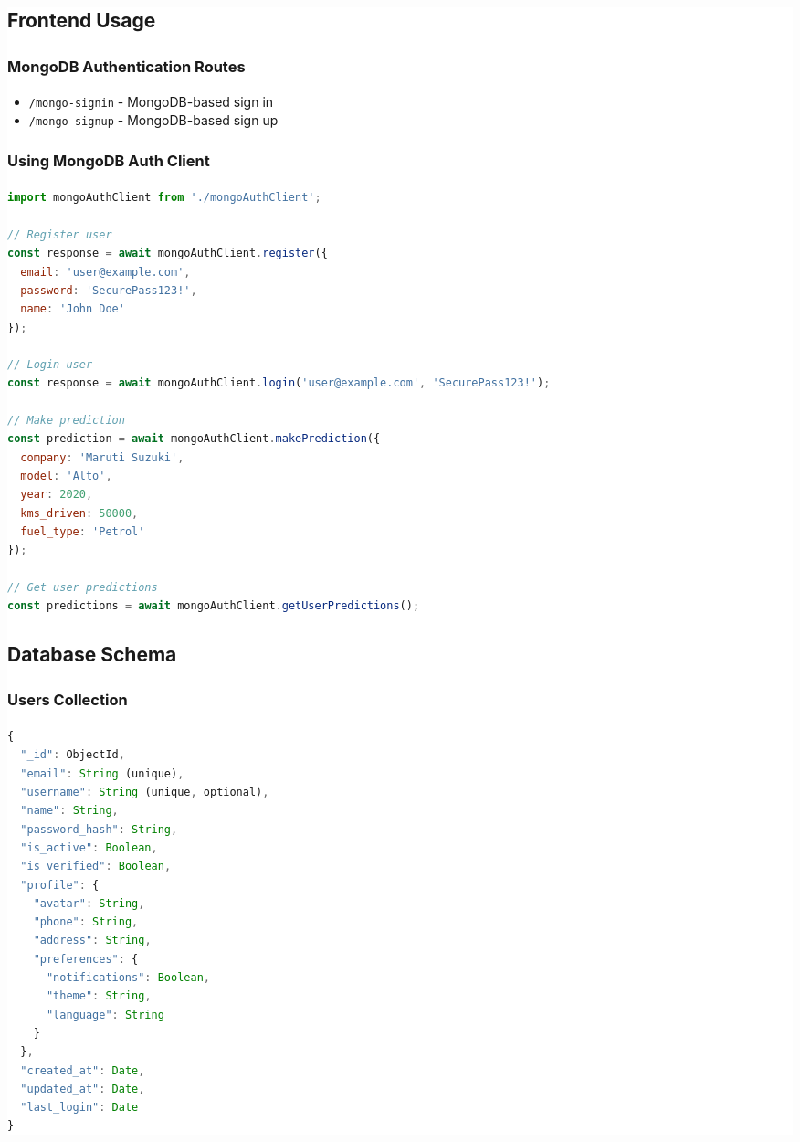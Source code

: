 ## Frontend Usage

### MongoDB Authentication Routes

- `/mongo-signin` - MongoDB-based sign in
- `/mongo-signup` - MongoDB-based sign up

### Using MongoDB Auth Client

```javascript
import mongoAuthClient from './mongoAuthClient';

// Register user
const response = await mongoAuthClient.register({
  email: 'user@example.com',
  password: 'SecurePass123!',
  name: 'John Doe'
});

// Login user
const response = await mongoAuthClient.login('user@example.com', 'SecurePass123!');

// Make prediction
const prediction = await mongoAuthClient.makePrediction({
  company: 'Maruti Suzuki',
  model: 'Alto',
  year: 2020,
  kms_driven: 50000,
  fuel_type: 'Petrol'
});

// Get user predictions
const predictions = await mongoAuthClient.getUserPredictions();
```

## Database Schema

### Users Collection
```javascript
{
  "_id": ObjectId,
  "email": String (unique),
  "username": String (unique, optional),
  "name": String,
  "password_hash": String,
  "is_active": Boolean,
  "is_verified": Boolean,
  "profile": {
    "avatar": String,
    "phone": String,
    "address": String,
    "preferences": {
      "notifications": Boolean,
      "theme": String,
      "language": String
    }
  },
  "created_at": Date,
  "updated_at": Date,
  "last_login": Date
}
```
